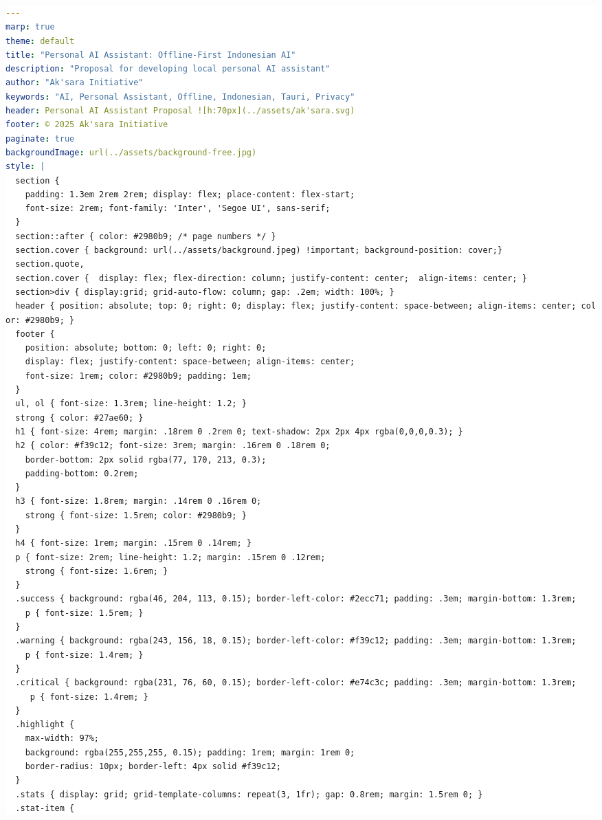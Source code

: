```yaml
---
marp: true
theme: default
title: "Personal AI Assistant: Offline-First Indonesian AI"
description: "Proposal for developing local personal AI assistant"
author: "Ak'sara Initiative"
keywords: "AI, Personal Assistant, Offline, Indonesian, Tauri, Privacy"
header: Personal AI Assistant Proposal ![h:70px](../assets/ak'sara.svg)
footer: © 2025 Ak'sara Initiative
paginate: true
backgroundImage: url(../assets/background-free.jpg)
style: |
  section {
    padding: 1.3em 2rem 2rem; display: flex; place-content: flex-start;
    font-size: 2rem; font-family: 'Inter', 'Segoe UI', sans-serif;
  }
  section::after { color: #2980b9; /* page numbers */ }
  section.cover { background: url(../assets/background.jpeg) !important; background-position: cover;}
  section.quote, 
  section.cover {  display: flex; flex-direction: column; justify-content: center;  align-items: center; }
  section>div { display:grid; grid-auto-flow: column; gap: .2em; width: 100%; }
  header { position: absolute; top: 0; right: 0; display: flex; justify-content: space-between; align-items: center; color: #2980b9; }
  footer {
    position: absolute; bottom: 0; left: 0; right: 0;
    display: flex; justify-content: space-between; align-items: center;
    font-size: 1rem; color: #2980b9; padding: 1em;
  }
  ul, ol { font-size: 1.3rem; line-height: 1.2; }
  strong { color: #27ae60; }
  h1 { font-size: 4rem; margin: .18rem 0 .2rem 0; text-shadow: 2px 2px 4px rgba(0,0,0,0.3); }
  h2 { color: #f39c12; font-size: 3rem; margin: .16rem 0 .18rem 0;
    border-bottom: 2px solid rgba(77, 170, 213, 0.3);
    padding-bottom: 0.2rem;
  }
  h3 { font-size: 1.8rem; margin: .14rem 0 .16rem 0;
    strong { font-size: 1.5rem; color: #2980b9; }
  }
  h4 { font-size: 1rem; margin: .15rem 0 .14rem; }
  p { font-size: 2rem; line-height: 1.2; margin: .15rem 0 .12rem;
    strong { font-size: 1.6rem; }
  }
  .success { background: rgba(46, 204, 113, 0.15); border-left-color: #2ecc71; padding: .3em; margin-bottom: 1.3rem;
    p { font-size: 1.5rem; }
  }
  .warning { background: rgba(243, 156, 18, 0.15); border-left-color: #f39c12; padding: .3em; margin-bottom: 1.3rem;
    p { font-size: 1.4rem; }
  }
  .critical { background: rgba(231, 76, 60, 0.15); border-left-color: #e74c3c; padding: .3em; margin-bottom: 1.3rem;
     p { font-size: 1.4rem; }
  }
  .highlight {
    max-width: 97%;
    background: rgba(255,255,255, 0.15); padding: 1rem; margin: 1rem 0;
    border-radius: 10px; border-left: 4px solid #f39c12;
  }
  .stats { display: grid; grid-template-columns: repeat(3, 1fr); gap: 0.8rem; margin: 1.5rem 0; }
  .stat-item {
```